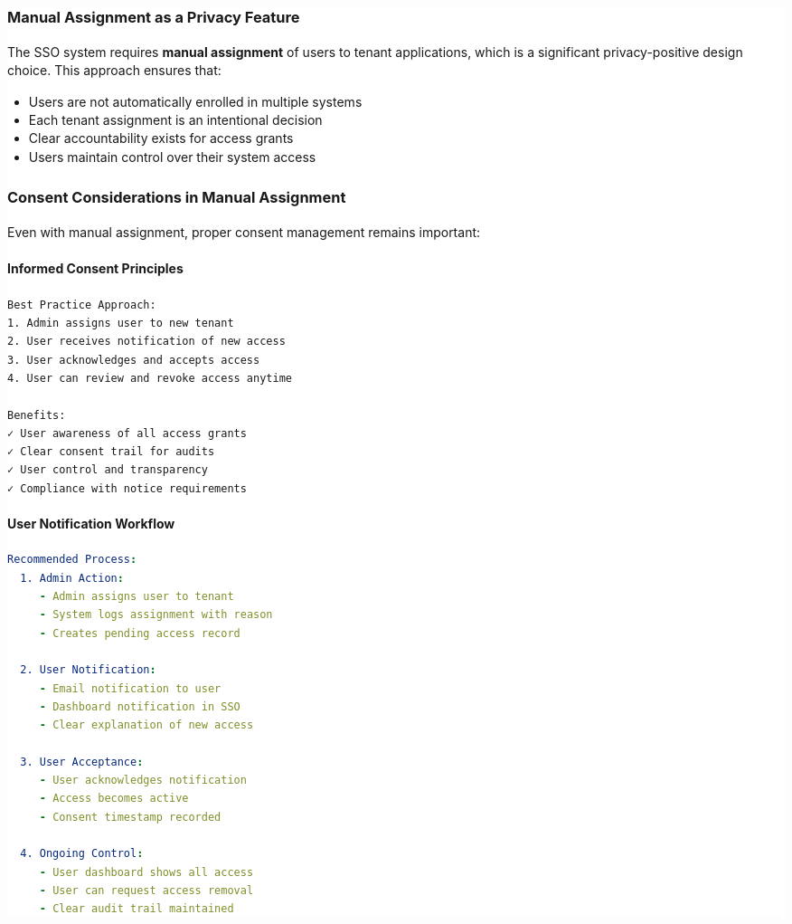 ### Manual Assignment as a Privacy Feature

The SSO system requires **manual assignment** of users to tenant applications, which is a significant privacy-positive design choice. This approach ensures that:

- Users are not automatically enrolled in multiple systems
- Each tenant assignment is an intentional decision
- Clear accountability exists for access grants
- Users maintain control over their system access

### Consent Considerations in Manual Assignment

Even with manual assignment, proper consent management remains important:

#### **Informed Consent Principles**

```
Best Practice Approach:
1. Admin assigns user to new tenant
2. User receives notification of new access
3. User acknowledges and accepts access
4. User can review and revoke access anytime

Benefits:
✓ User awareness of all access grants
✓ Clear consent trail for audits
✓ User control and transparency
✓ Compliance with notice requirements
```

#### **User Notification Workflow**

```yaml
Recommended Process:
  1. Admin Action:
     - Admin assigns user to tenant
     - System logs assignment with reason
     - Creates pending access record
  
  2. User Notification:
     - Email notification to user
     - Dashboard notification in SSO
     - Clear explanation of new access
  
  3. User Acceptance:
     - User acknowledges notification
     - Access becomes active
     - Consent timestamp recorded
  
  4. Ongoing Control:
     - User dashboard shows all access
     - User can request access removal
     - Clear audit trail maintained
```
